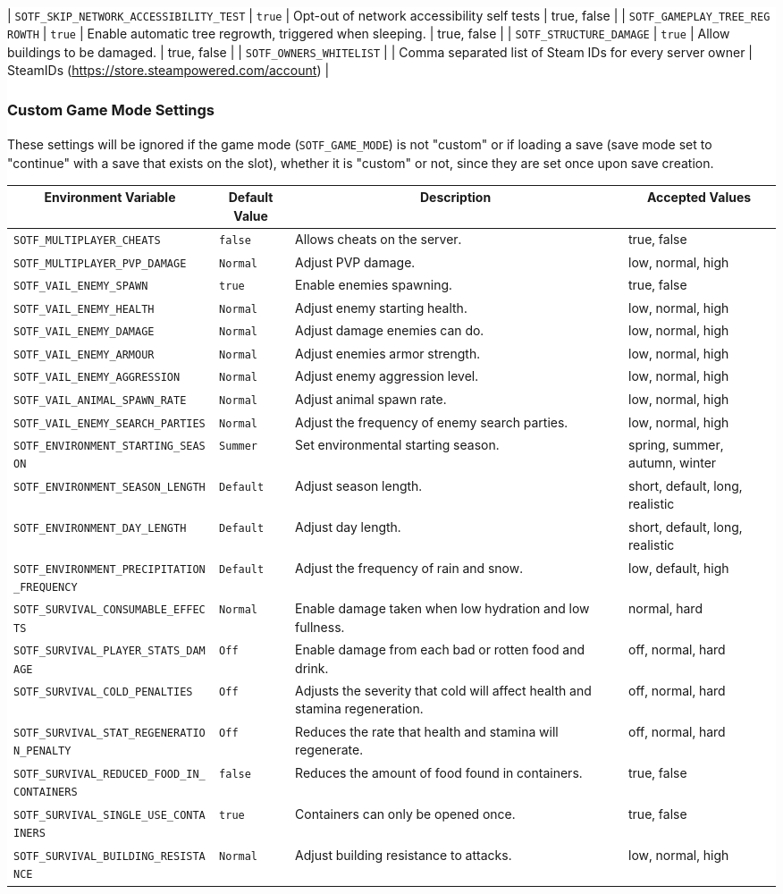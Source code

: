 | `SOTF_SKIP_NETWORK_ACCESSIBILITY_TEST` | `true`                    | Opt-out of network accessibility self tests                                                                                       | true, false                                                      |
| `SOTF_GAMEPLAY_TREE_REGROWTH`          | `true`                    | Enable automatic tree regrowth, triggered when sleeping.                                                                          | true, false                                                      |
| `SOTF_STRUCTURE_DAMAGE`                | `true`                    | Allow buildings to be damaged.                                                                                                    | true, false                                                      |
| `SOTF_OWNERS_WHITELIST`                |                           | Comma separated list of Steam IDs for every server owner                                                                          | SteamIDs (https://store.steampowered.com/account)                |

### Custom Game Mode Settings

These settings will be ignored if the game mode (`SOTF_GAME_MODE`) is not "custom" or if loading a save (save mode set to "continue" with a save that exists on the slot), whether it is "custom" or not, since they are set once upon save creation.

| Environment Variable                       | Default Value | Description                                                                                                    | Accepted Values                 |
| ------------------------------------------ | ------------- | -------------------------------------------------------------------------------------------------------------- | ------------------------------- |
| `SOTF_MULTIPLAYER_CHEATS`                  | `false`       | Allows cheats on the server.                                                                                   | true, false                     |
| `SOTF_MULTIPLAYER_PVP_DAMAGE`              | `Normal`      | Adjust PVP damage.                                                                                             | low, normal, high               |
| `SOTF_VAIL_ENEMY_SPAWN`                    | `true`        | Enable enemies spawning.                                                                                       | true, false                     |
| `SOTF_VAIL_ENEMY_HEALTH`                   | `Normal`      | Adjust enemy starting health.                                                                                  | low, normal, high               |
| `SOTF_VAIL_ENEMY_DAMAGE`                   | `Normal`      | Adjust damage enemies can do.                                                                                  | low, normal, high               |
| `SOTF_VAIL_ENEMY_ARMOUR`                   | `Normal`      | Adjust enemies armor strength.                                                                                 | low, normal, high               |
| `SOTF_VAIL_ENEMY_AGGRESSION`               | `Normal`      | Adjust enemy aggression level.                                                                                 | low, normal, high               |
| `SOTF_VAIL_ANIMAL_SPAWN_RATE`              | `Normal`      | Adjust animal spawn rate.                                                                                      | low, normal, high               |
| `SOTF_VAIL_ENEMY_SEARCH_PARTIES`           | `Normal`      | Adjust the frequency of enemy search parties.                                                                  | low, normal, high               |
| `SOTF_ENVIRONMENT_STARTING_SEASON`         | `Summer`      | Set environmental starting season.                                                                             | spring, summer, autumn, winter  |
| `SOTF_ENVIRONMENT_SEASON_LENGTH`           | `Default`     | Adjust season length.                                                                                          | short, default, long, realistic |
| `SOTF_ENVIRONMENT_DAY_LENGTH`              | `Default`     | Adjust day length.                                                                                             | short, default, long, realistic |
| `SOTF_ENVIRONMENT_PRECIPITATION_FREQUENCY` | `Default`     | Adjust the frequency of rain and snow.                                                                         | low, default, high              |
| `SOTF_SURVIVAL_CONSUMABLE_EFFECTS`         | `Normal`      | Enable damage taken when low hydration and low fullness.                                                       | normal, hard                    |
| `SOTF_SURVIVAL_PLAYER_STATS_DAMAGE`        | `Off`         | Enable damage from each bad or rotten food and drink.                                                          | off, normal, hard               |
| `SOTF_SURVIVAL_COLD_PENALTIES`             | `Off`         | Adjusts the severity that cold will affect health and stamina regeneration.                                    | off, normal, hard               |
| `SOTF_SURVIVAL_STAT_REGENERATION_PENALTY`  | `Off`         | Reduces the rate that health and stamina will regenerate.                                                      | off, normal, hard               |
| `SOTF_SURVIVAL_REDUCED_FOOD_IN_CONTAINERS` | `false`       | Reduces the amount of food found in containers.                                                                | true, false                     |
| `SOTF_SURVIVAL_SINGLE_USE_CONTAINERS`      | `true`        | Containers can only be opened once.                                                                            | true, false                     |
| `SOTF_SURVIVAL_BUILDING_RESISTANCE`        | `Normal`      | Adjust building resistance to attacks.                                                                         | low, normal, high               |